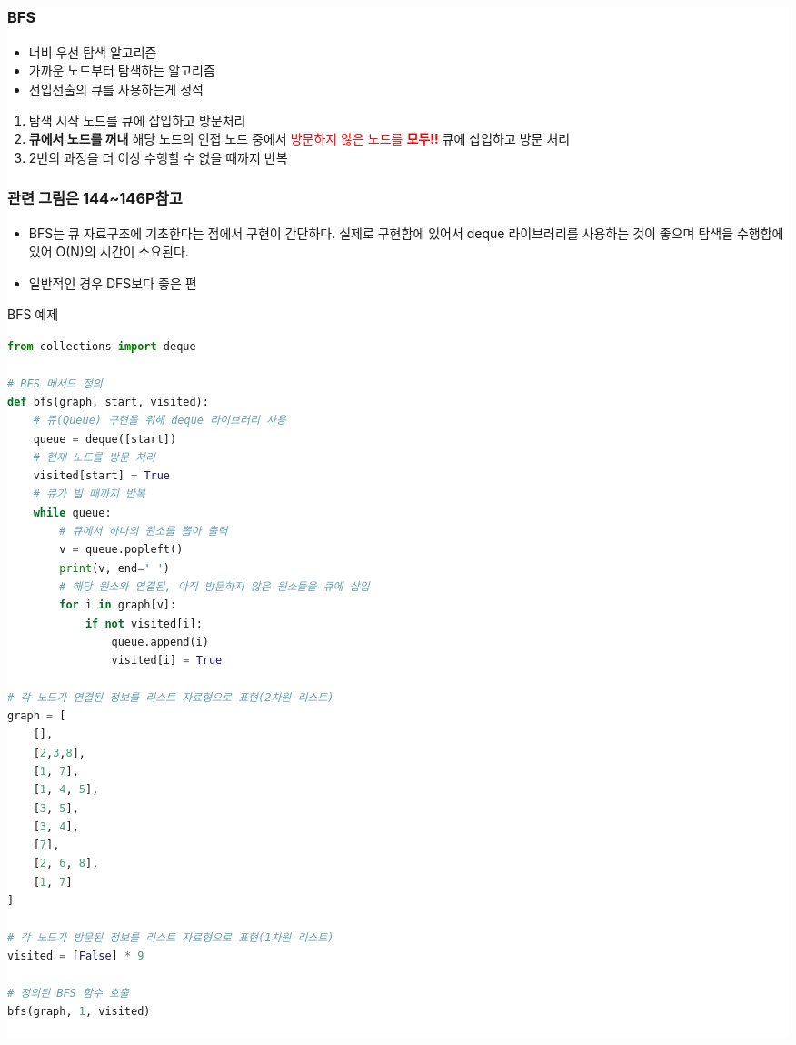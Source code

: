 

### BFS

- 너비 우선 탐색 알고리즘
- 가까운 노드부터 탐색하는 알고리즘
- 선입선출의 큐를 사용하는게 정석

1. 탐색 시작 노드를 큐에 삽입하고 방문처리
2. __큐에서 노드를 꺼내__ 해당 노드의 인접 노드 중에서 <span style="color:red">방문하지 않은 노드를 __모두!!__ </span>큐에 삽입하고 방문 처리
3. 2번의 과정을 더 이상 수행할 수 없을 때까지 반복

### 관련 그림은 144~146P참고



- BFS는 큐 자료구조에 기초한다는 점에서 구현이 간단하다. 실제로 구현함에 있어서 deque 라이브러리를 사용하는 것이 좋으며 탐색을 수행함에 있어 O(N)의 시간이 소요된다.

- 일반적인 경우 DFS보다 좋은 편



BFS 예제

```python
from collections import deque

# BFS 메서드 정의
def bfs(graph, start, visited):
    # 큐(Queue) 구현을 위해 deque 라이브러리 사용
    queue = deque([start])
    # 현재 노드를 방문 처리
    visited[start] = True
    # 큐가 빌 때까지 반복
    while queue:
        # 큐에서 하나의 원소를 뽑아 출력
        v = queue.popleft()
        print(v, end=' ')
        # 해당 원소와 연결된, 아직 방문하지 않은 원소들을 큐에 삽입
       	for i in graph[v]:
            if not visited[i]:
                queue.append(i)
                visited[i] = True
                
# 각 노드가 연결된 정보를 리스트 자료형으로 표현(2차원 리스트)
graph = [
    [],
    [2,3,8],
    [1, 7],
    [1, 4, 5],
    [3, 5],
    [3, 4],
    [7],
    [2, 6, 8],
    [1, 7]
]

# 각 노드가 방문된 정보를 리스트 자료형으로 표현(1차원 리스트)
visited = [False] * 9

# 정의된 BFS 함수 호출
bfs(graph, 1, visited)
        
```
